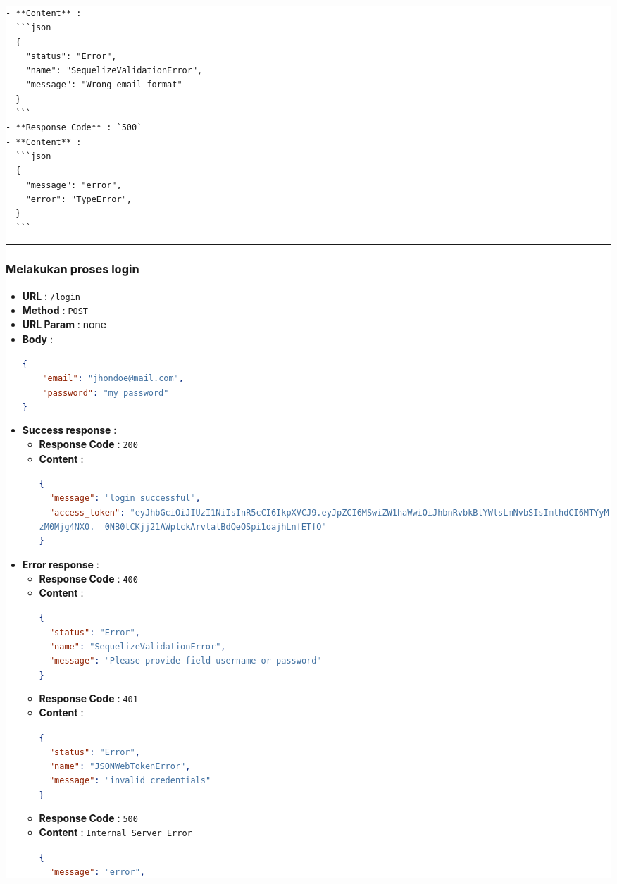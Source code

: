     - **Content** :
      ```json
      {
        "status": "Error",
        "name": "SequelizeValidationError",
        "message": "Wrong email format"
      }
      ```
    - **Response Code** : `500`
    - **Content** :
      ```json
      {
        "message": "error",
        "error": "TypeError",
      }
      ```

----------
### Melakukan proses login
- **URL** : `/login`
- **Method** : `POST`
- **URL Param** : none
- **Body** : 
    ```json
    {
        "email": "jhondoe@mail.com",
        "password": "my password"
    }
    ```
- **Success response** :
  - **Response Code** : `200`
  - **Content** :
    ```json
    {
      "message": "login successful",
      "access_token": "eyJhbGciOiJIUzI1NiIsInR5cCI6IkpXVCJ9.eyJpZCI6MSwiZW1haWwiOiJhbnRvbkBtYWlsLmNvbSIsImlhdCI6MTYyMzM0Mjg4NX0.  0NB0tCKjj21AWplckArvlalBdQeOSpi1oajhLnfETfQ"
    }
    ```
- **Error response** :    
    - **Response Code** : `400`
    - **Content** :
      ```json
      {
        "status": "Error",
        "name": "SequelizeValidationError",
        "message": "Please provide field username or password"
      }
      ```
    - **Response Code** : `401`
    - **Content** :
      ```json
      {
        "status": "Error",
        "name": "JSONWebTokenError",
        "message": "invalid credentials"
      }
      ```
    - **Response Code** : `500`
    - **Content** : `Internal Server Error`
      ```json
      {
        "message": "error",